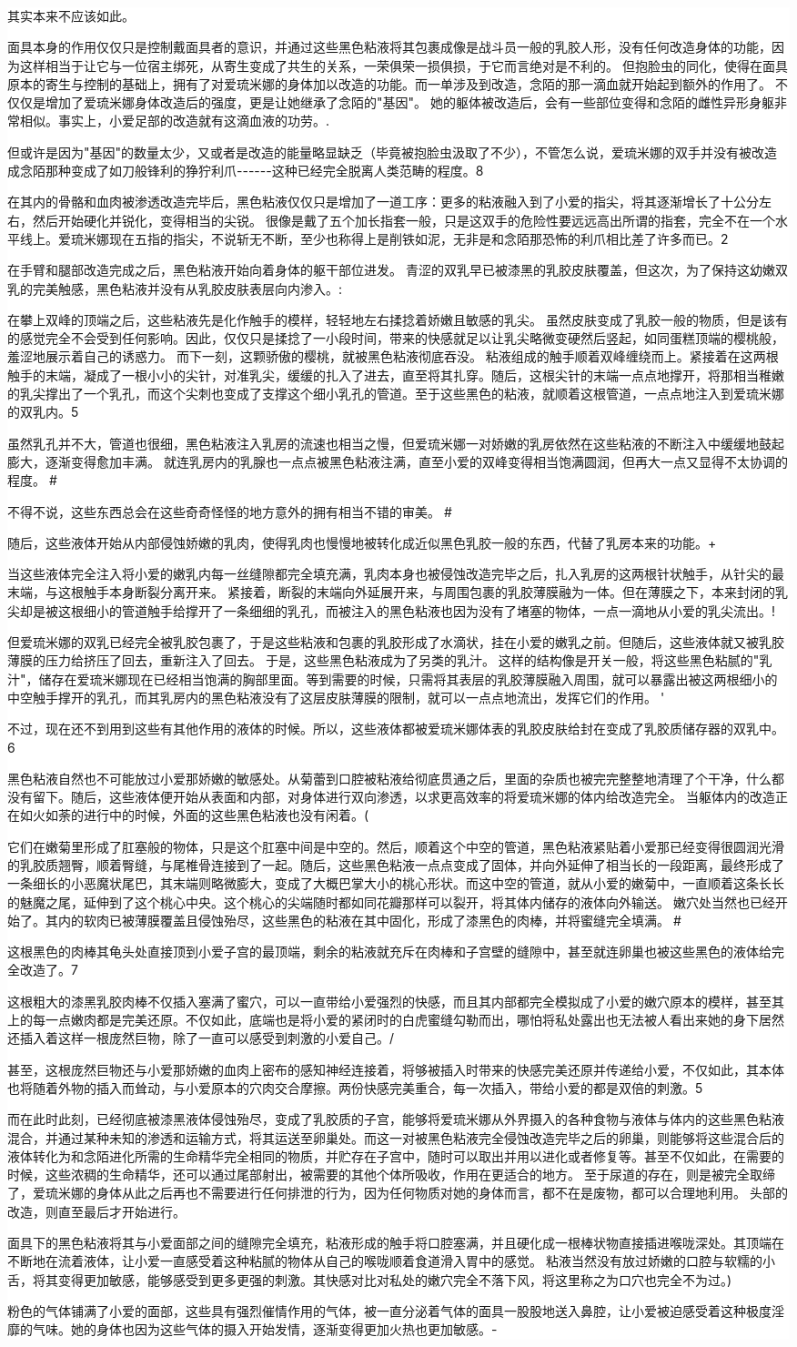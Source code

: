 其实本来不应该如此。

面具本身的作用仅仅只是控制戴面具者的意识，并通过这些黑色粘液将其包裹成像是战斗员一般的乳胶人形，没有任何改造身体的功能，因为这样相当于让它与一位宿主绑死，从寄生变成了共生的关系，一荣俱荣一损俱损，于它而言绝对是不利的。 但抱脸虫的同化，使得在面具原本的寄生与控制的基础上，拥有了对爱琉米娜的身体加以改造的功能。而一单涉及到改造，念陌的那一滴血就开始起到额外的作用了。 不仅仅是增加了爱琉米娜身体改造后的强度，更是让她继承了念陌的"基因"。 她的躯体被改造后，会有一些部位变得和念陌的雌性异形身躯非常相似。事实上，小爱足部的改造就有这滴血液的功劳。.

但或许是因为"基因"的数量太少，又或者是改造的能量略显缺乏（毕竟被抱脸虫汲取了不少），不管怎么说，爱琉米娜的双手并没有被改造成念陌那种变成了如刀般锋利的狰狞利爪------这种已经完全脱离人类范畴的程度。8

在其内的骨骼和血肉被渗透改造完毕后，黑色粘液仅仅只是增加了一道工序：更多的粘液融入到了小爱的指尖，将其逐渐增长了十公分左右，然后开始硬化并锐化，变得相当的尖锐。 很像是戴了五个加长指套一般，只是这双手的危险性要远远高出所谓的指套，完全不在一个水平线上。爱琉米娜现在五指的指尖，不说斩无不断，至少也称得上是削铁如泥，无非是和念陌那恐怖的利爪相比差了许多而已。2

在手臂和腿部改造完成之后，黑色粘液开始向着身体的躯干部位进发。 青涩的双乳早已被漆黑的乳胶皮肤覆盖，但这次，为了保持这幼嫩双乳的完美触感，黑色粘液并没有从乳胶皮肤表层向内渗入。:

在攀上双峰的顶端之后，这些粘液先是化作触手的模样，轻轻地左右揉捻着娇嫩且敏感的乳尖。 虽然皮肤变成了乳胶一般的物质，但是该有的感觉完全不会受到任何影响。因此，仅仅只是揉捻了一小段时间，带来的快感就足以让乳尖略微变硬然后竖起，如同蛋糕顶端的樱桃般，羞涩地展示着自己的诱惑力。 而下一刻，这颗骄傲的樱桃，就被黑色粘液彻底吞没。 粘液组成的触手顺着双峰缠绕而上。紧接着在这两根触手的末端，凝成了一根小小的尖针，对准乳尖，缓缓的扎入了进去，直至将其扎穿。随后，这根尖针的末端一点点地撑开，将那相当稚嫩的乳尖撑出了一个乳孔，而这个尖刺也变成了支撑这个细小乳孔的管道。至于这些黑色的粘液，就顺着这根管道，一点点地注入到爱琉米娜的双乳内。5

虽然乳孔并不大，管道也很细，黑色粘液注入乳房的流速也相当之慢，但爱琉米娜一对娇嫩的乳房依然在这些粘液的不断注入中缓缓地鼓起膨大，逐渐变得愈加丰满。 就连乳房内的乳腺也一点点被黑色粘液注满，直至小爱的双峰变得相当饱满圆润，但再大一点又显得不太协调的程度。 #

不得不说，这些东西总会在这些奇奇怪怪的地方意外的拥有相当不错的审美。 #

随后，这些液体开始从内部侵蚀娇嫩的乳肉，使得乳肉也慢慢地被转化成近似黑色乳胶一般的东西，代替了乳房本来的功能。+

当这些液体完全注入将小爱的嫩乳内每一丝缝隙都完全填充满，乳肉本身也被侵蚀改造完毕之后，扎入乳房的这两根针状触手，从针尖的最末端，与这根触手本身断裂分离开来。 紧接着，断裂的末端向外延展开来，与周围包裹的乳胶薄膜融为一体。但在薄膜之下，本来封闭的乳尖却是被这根细小的管道触手给撑开了一条细细的乳孔，而被注入的黑色粘液也因为没有了堵塞的物体，一点一滴地从小爱的乳尖流出。!

但爱琉米娜的双乳已经完全被乳胶包裹了，于是这些粘液和包裹的乳胶形成了水滴状，挂在小爱的嫩乳之前。但随后，这些液体就又被乳胶薄膜的压力给挤压了回去，重新注入了回去。 于是，这些黑色粘液成为了另类的乳汁。 这样的结构像是开关一般，将这些黑色粘腻的"乳汁"，储存在爱琉米娜现在已经相当饱满的胸部里面。等到需要的时候，只需将其表层的乳胶薄膜融入周围，就可以暴露出被这两根细小的中空触手撑开的乳孔，而其乳房内的黑色粘液没有了这层皮肤薄膜的限制，就可以一点点地流出，发挥它们的作用。 '

不过，现在还不到用到这些有其他作用的液体的时候。所以，这些液体都被爱琉米娜体表的乳胶皮肤给封在变成了乳胶质储存器的双乳中。6

黑色粘液自然也不可能放过小爱那娇嫩的敏感处。从菊蕾到口腔被粘液给彻底贯通之后，里面的杂质也被完完整整地清理了个干净，什么都没有留下。随后，这些液体便开始从表面和内部，对身体进行双向渗透，以求更高效率的将爱琉米娜的体内给改造完全。 当躯体内的改造正在如火如荼的进行中的时候，外面的这些黑色粘液也没有闲着。(

它们在嫩菊里形成了肛塞般的物体，只是这个肛塞中间是中空的。然后，顺着这个中空的管道，黑色粘液紧贴着小爱那已经变得很圆润光滑的乳胶质翘臀，顺着臀缝，与尾椎骨连接到了一起。随后，这些黑色粘液一点点变成了固体，并向外延伸了相当长的一段距离，最终形成了一条细长的小恶魔状尾巴，其末端则略微膨大，变成了大概巴掌大小的桃心形状。而这中空的管道，就从小爱的嫩菊中，一直顺着这条长长的魅魔之尾，延伸到了这个桃心中央。这个桃心的尖端随时都如同花瓣那样可以裂开，将其体内储存的液体向外输送。 嫩穴处当然也已经开始了。其内的软肉已被薄膜覆盖且侵蚀殆尽，这些黑色的粘液在其中固化，形成了漆黑色的肉棒，并将蜜缝完全填满。 #

这根黑色的肉棒其龟头处直接顶到小爱子宫的最顶端，剩余的粘液就充斥在肉棒和子宫壁的缝隙中，甚至就连卵巢也被这些黑色的液体给完全改造了。7

这根粗大的漆黑乳胶肉棒不仅插入塞满了蜜穴，可以一直带给小爱强烈的快感，而且其内部都完全模拟成了小爱的嫩穴原本的模样，甚至其上的每一点嫩肉都是完美还原。不仅如此，底端也是将小爱的紧闭时的白虎蜜缝勾勒而出，哪怕将私处露出也无法被人看出来她的身下居然还插入着这样一根庞然巨物，除了一直可以感受到刺激的小爱自己。/

甚至，这根庞然巨物还与小爱那娇嫩的血肉上密布的感知神经连接着，将够被插入时带来的快感完美还原并传递给小爱，不仅如此，其本体也将随着外物的插入而耸动，与小爱原本的穴肉交合摩擦。两份快感完美重合，每一次插入，带给小爱的都是双倍的刺激。5

而在此时此刻，已经彻底被漆黑液体侵蚀殆尽，变成了乳胶质的子宫，能够将爱琉米娜从外界摄入的各种食物与液体与体内的这些黑色粘液混合，并通过某种未知的渗透和运输方式，将其运送至卵巢处。而这一对被黑色粘液完全侵蚀改造完毕之后的卵巢，则能够将这些混合后的液体转化为和念陌进化所需的生命精华完全相同的物质，并贮存在子宫中，随时可以取出并用以进化或者修复等。甚至不仅如此，在需要的时候，这些浓稠的生命精华，还可以通过尾部射出，被需要的其他个体所吸收，作用在更适合的地方。 至于尿道的存在，则是被完全取缔了，爱琉米娜的身体从此之后再也不需要进行任何排泄的行为，因为任何物质对她的身体而言，都不在是废物，都可以合理地利用。 头部的改造，则直至最后才开始进行。

面具下的黑色粘液将其与小爱面部之间的缝隙完全填充，粘液形成的触手将口腔塞满，并且硬化成一根棒状物直接插进喉咙深处。其顶端在不断地在流着液体，让小爱一直感受着这种粘腻的物体从自己的喉咙顺着食道滑入胃中的感觉。 粘液当然没有放过娇嫩的口腔与软糯的小舌，将其变得更加敏感，能够感受到更多更强的刺激。其快感对比对私处的嫩穴完全不落下风，将这里称之为口穴也完全不为过。)

粉色的气体铺满了小爱的面部，这些具有强烈催情作用的气体，被一直分泌着气体的面具一股股地送入鼻腔，让小爱被迫感受着这种极度淫靡的气味。她的身体也因为这些气体的摄入开始发情，逐渐变得更加火热也更加敏感。-
